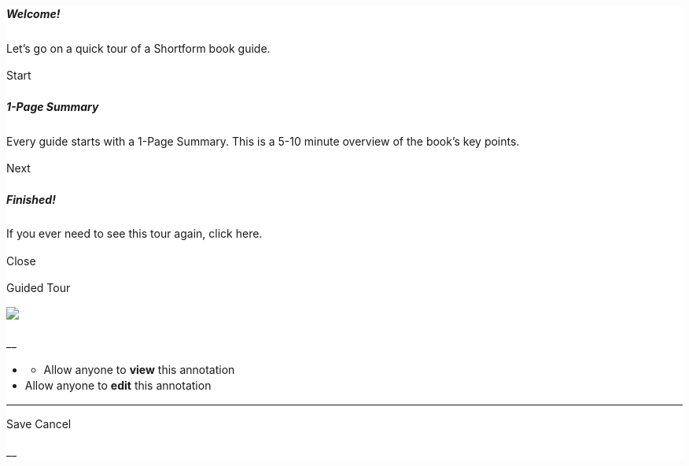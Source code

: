 ##### Welcome!

Let’s go on a quick tour of a Shortform book guide. 

Start

##### 1-Page Summary

Every guide starts with a 1-Page Summary. This is a 5-10 minute overview of the book’s key points. 

Next

##### Finished!

If you ever need to see this tour again, click here. 

Close

Guided Tour

![](https://bat.bing.com/action/0?ti=56018282&Ver=2&mid=54086af7-c845-43fa-99b5-45dcfacc86be&sid=72e6e650642c11eeb2dd2161d176fe8d&vid=72e70890642c11eeb72d79fe7b6df2c6&vids=0&msclkid=N&pi=0&lg=en-US&sw=800&sh=600&sc=24&nwd=1&tl=Shortform%20%7C%20Book&p=https%3A%2F%2Fwww.shortform.com%2Fapp%2Fbook%2Fyoutube-secrets%2F1-page-summary&r=&lt=1233&evt=pageLoad&sv=1&rn=248266)

__

  *   * Allow anyone to **view** this annotation
  * Allow anyone to **edit** this annotation



* * *

Save Cancel

__



